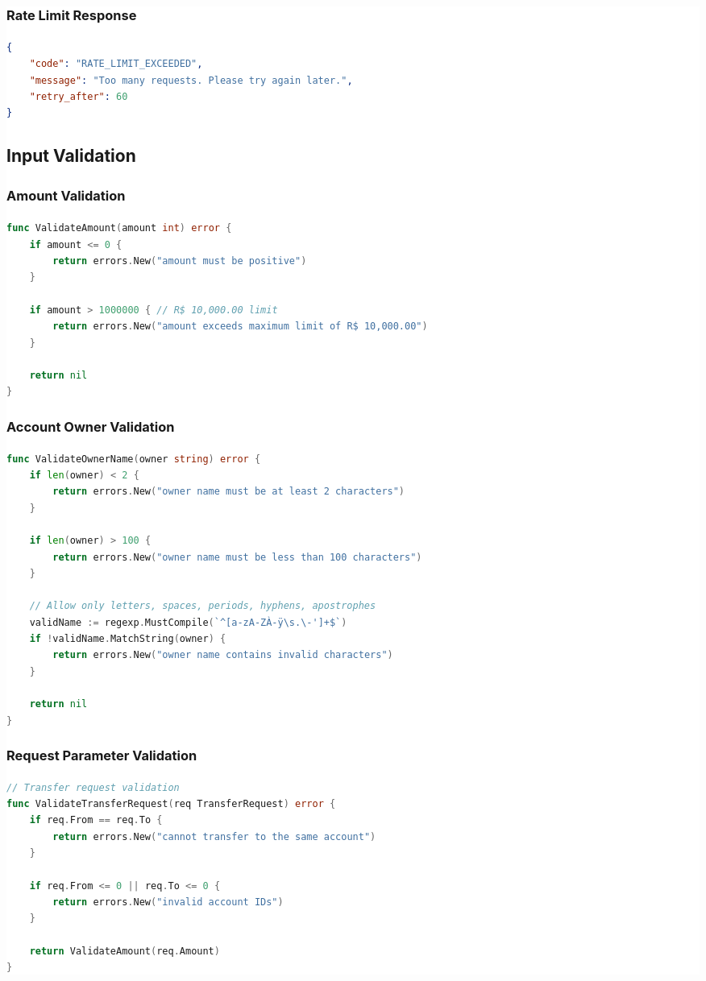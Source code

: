 ### Rate Limit Response
```json
{
    "code": "RATE_LIMIT_EXCEEDED",
    "message": "Too many requests. Please try again later.",
    "retry_after": 60
}
```

## Input Validation

### Amount Validation
```go
func ValidateAmount(amount int) error {
    if amount <= 0 {
        return errors.New("amount must be positive")
    }
    
    if amount > 1000000 { // R$ 10,000.00 limit
        return errors.New("amount exceeds maximum limit of R$ 10,000.00")
    }
    
    return nil
}
```

### Account Owner Validation
```go
func ValidateOwnerName(owner string) error {
    if len(owner) < 2 {
        return errors.New("owner name must be at least 2 characters")
    }
    
    if len(owner) > 100 {
        return errors.New("owner name must be less than 100 characters")
    }
    
    // Allow only letters, spaces, periods, hyphens, apostrophes
    validName := regexp.MustCompile(`^[a-zA-ZÀ-ÿ\s.\-']+$`)
    if !validName.MatchString(owner) {
        return errors.New("owner name contains invalid characters")
    }
    
    return nil
}
```

### Request Parameter Validation
```go
// Transfer request validation
func ValidateTransferRequest(req TransferRequest) error {
    if req.From == req.To {
        return errors.New("cannot transfer to the same account")
    }
    
    if req.From <= 0 || req.To <= 0 {
        return errors.New("invalid account IDs")
    }
    
    return ValidateAmount(req.Amount)
}
```
